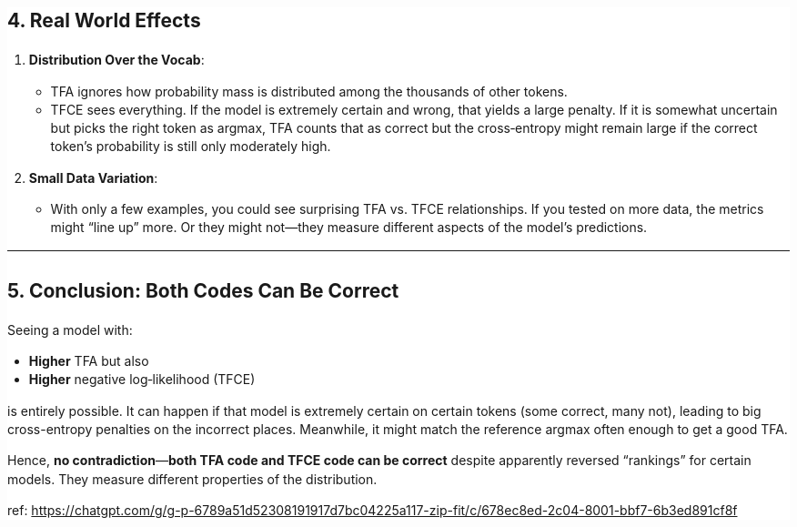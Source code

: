 
## 4. Real World Effects

1. **Distribution Over the Vocab**: 
   - TFA ignores how probability mass is distributed among the thousands of other tokens. 
   - TFCE sees everything. If the model is extremely certain and wrong, that yields a large penalty. If it is somewhat uncertain but picks the right token as argmax, TFA counts that as correct but the cross‐entropy might remain large if the correct token’s probability is still only moderately high.

2. **Small Data Variation**:  
   - With only a few examples, you could see surprising TFA vs. TFCE relationships. If you tested on more data, the metrics might “line up” more. Or they might not—they measure different aspects of the model’s predictions.

---

## 5. Conclusion: **Both Codes Can Be Correct**

Seeing a model with:
- **Higher** TFA but also  
- **Higher** negative log‐likelihood (TFCE)

is entirely possible. It can happen if that model is extremely certain on certain tokens (some correct, many not), leading to big cross-entropy penalties on the incorrect places. Meanwhile, it might match the reference argmax often enough to get a good TFA. 

Hence, **no contradiction**—**both TFA code and TFCE code can be correct** despite apparently reversed “rankings” for certain models. They measure different properties of the distribution.

ref: https://chatgpt.com/g/g-p-6789a51d52308191917d7bc04225a117-zip-fit/c/678ec8ed-2c04-8001-bbf7-6b3ed891cf8f